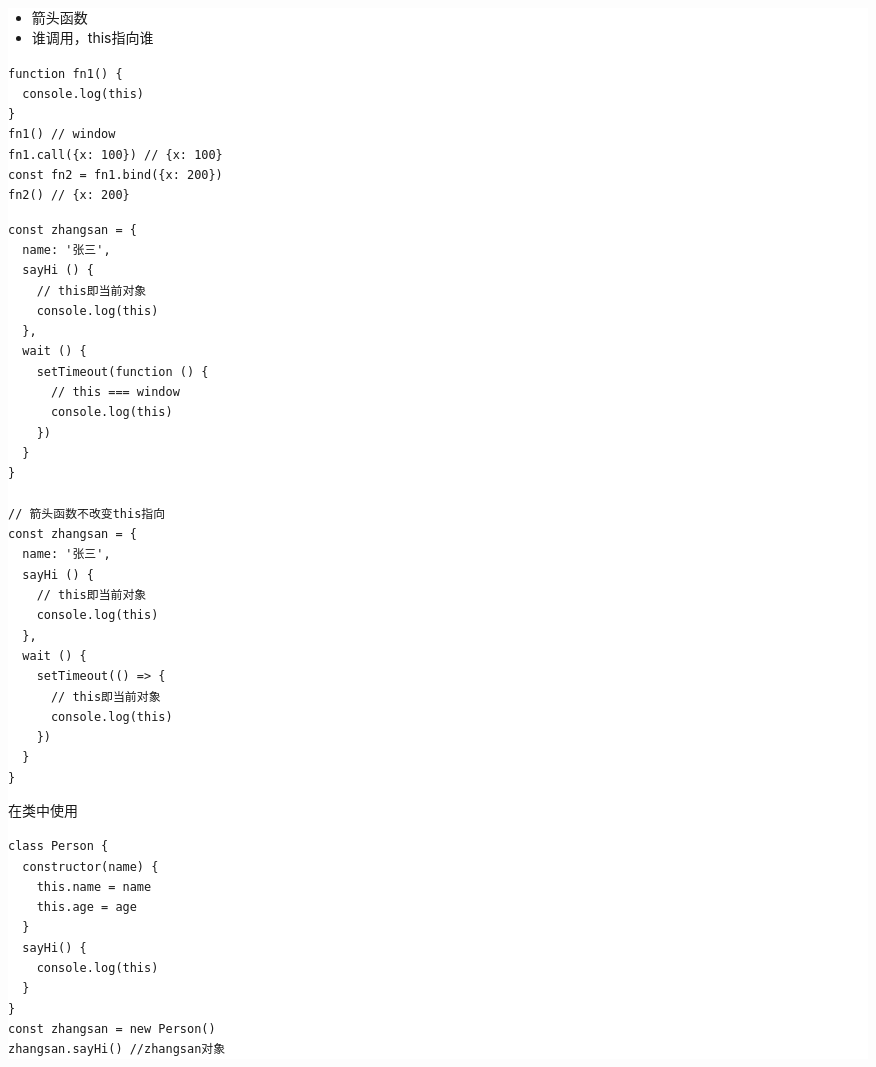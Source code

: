   - 箭头函数
  - 谁调用，this指向谁
```
function fn1() {
  console.log(this)
}
fn1() // window
fn1.call({x: 100}) // {x: 100}
const fn2 = fn1.bind({x: 200})
fn2() // {x: 200}
```

```
const zhangsan = {
  name: '张三',
  sayHi () {
    // this即当前对象
    console.log(this)
  },
  wait () {
    setTimeout(function () {
      // this === window
      console.log(this)
    })
  }
}

// 箭头函数不改变this指向
const zhangsan = {
  name: '张三',
  sayHi () {
    // this即当前对象
    console.log(this)
  },
  wait () {
    setTimeout(() => {
      // this即当前对象
      console.log(this)
    })
  }
}
```

在类中使用
```
class Person {
  constructor(name) {
    this.name = name
    this.age = age
  }
  sayHi() {
    console.log(this)
  }
}
const zhangsan = new Person()
zhangsan.sayHi() //zhangsan对象
```
